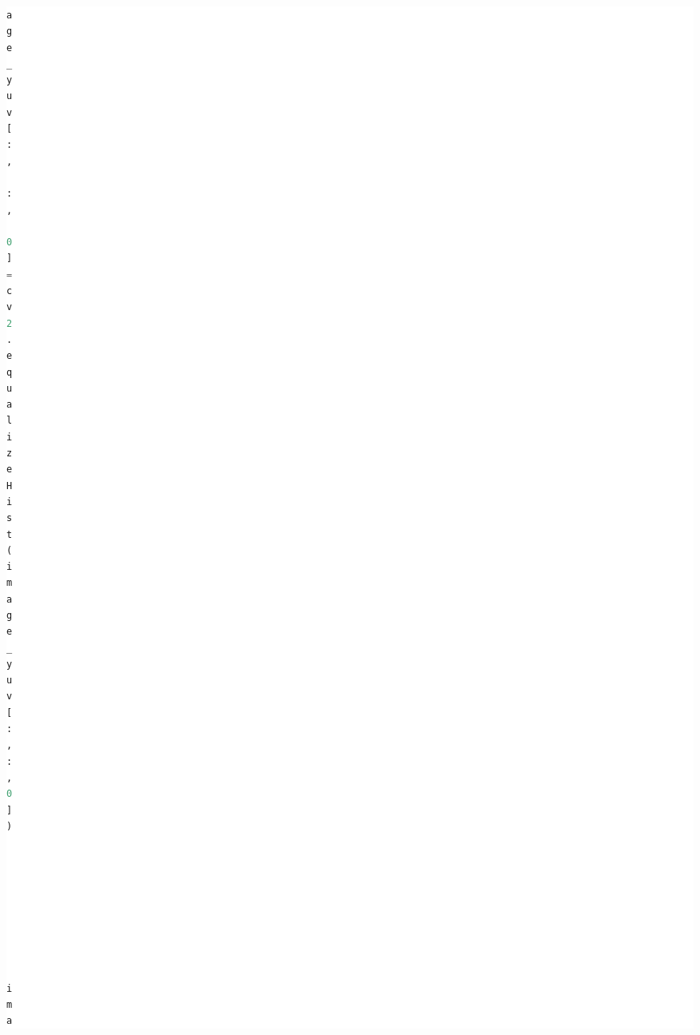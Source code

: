 ```python
a
g
e
_
y
u
v
[
:
,
 
:
,
 
0
]
=
c
v
2
.
e
q
u
a
l
i
z
e
H
i
s
t
(
i
m
a
g
e
_
y
u
v
[
:
,
:
,
0
]
)

 
 
 
 
 
 
 
 
i
m
a
```